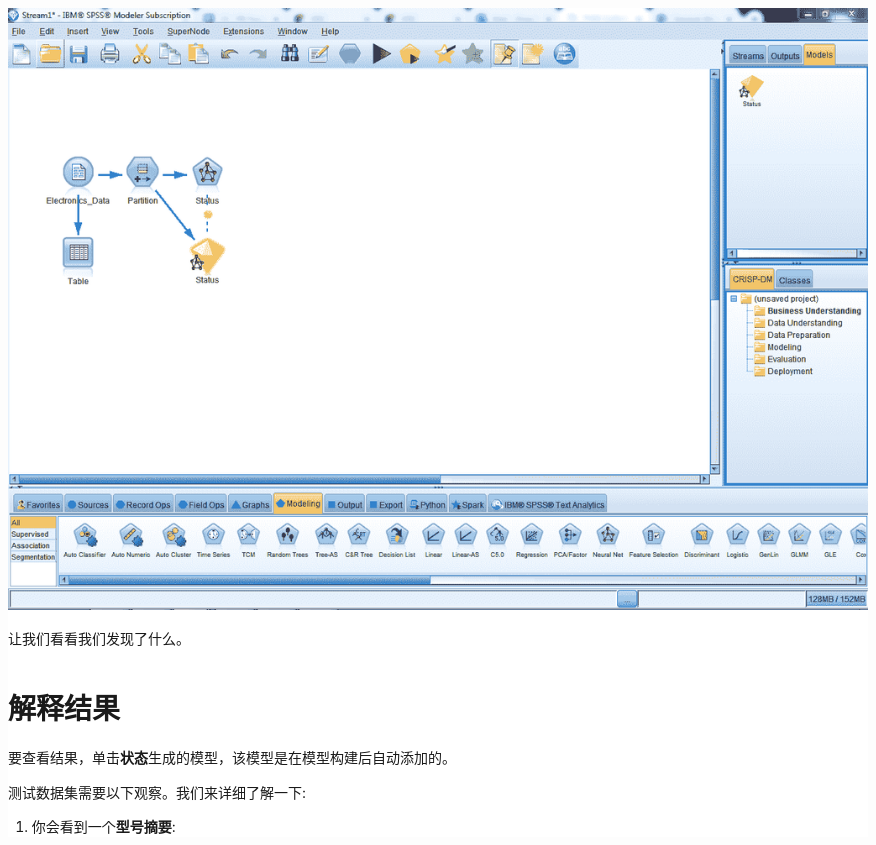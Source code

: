 ![](img/262594be-f964-4948-b5b2-f75c0cd660cd.png)

让我们看看我们发现了什么。



# 解释结果

要查看结果，单击**状态**生成的模型，该模型是在模型构建后自动添加的。

测试数据集需要以下观察。我们来详细了解一下:

1.  你会看到一个**型号摘要**:
